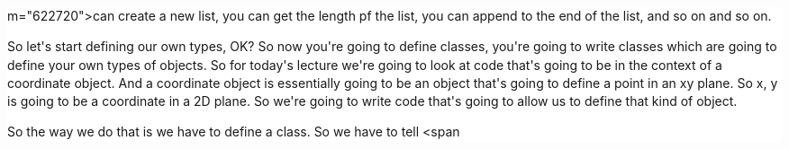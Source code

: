   m="622720">can</span> <span m="622870">create</span> <span m="623110">a</span>
  <span m="623170">new</span> <span m="623320">list,</span> <span
  m="624100">you</span> <span m="624220">can</span> <span m="624340">get</span>
  <span m="624490">the</span> <span m="624600">length</span> <span m="624860">pf
  the list,</span> <span m="625330">you</span> <span m="625390">can</span> <span
  m="625540">append</span> <span m="625810">to</span> <span
  m="625900">the</span> <span m="626020">end</span> <span m="626140">of</span>
  <span m="626210">the</span> <span m="626260">list,</span> <span
  m="627380">and</span> <span m="627430">so</span> <span m="627610">on</span>
  <span m="627760">and</span> <span m="627850">so</span> <span
  m="627940">on.</span></p><p><span m="633550">So</span> <span
  m="634270">let's</span> <span m="634540">start</span> <span
  m="634930">defining</span> <span m="635530">our</span> <span
  m="635830">own</span> <span m="636100">types,</span> <span
  m="637140">OK?</span> <span m="637840">So</span> <span m="637960">now</span>
  <span m="638110">you're</span> <span m="638200">going</span> <span
  m="638380">to</span> <span m="638450">define</span> <span
  m="638800">classes,</span> <span m="640020">you're</span> <span
  m="640240">going</span> <span m="640360">to</span> <span
  m="640450">write</span> <span m="640630">classes</span> <span
  m="641110">which</span> <span m="641260">are</span> <span
  m="641320">going</span> <span m="641500">to</span> <span
  m="641590">define</span> <span m="641980">your</span> <span
  m="642130">own</span> <span m="642430">types</span> <span m="642820">of</span>
  <span m="643000">objects.</span> <span m="645660">So</span> <span
  m="645860">for</span> <span m="646190">today's</span> <span
  m="646580">lecture</span> <span m="647240">we're</span> <span
  m="647420">going</span> <span m="647750">to</span> <span
  m="648890">look</span> <span m="649100">at</span> <span m="649220">code</span>
  <span m="649550">that's</span> <span m="649790">going</span> <span
  m="650060">to</span> <span m="650180">be</span> <span m="650240">in</span>
  <span m="650330">the</span> <span m="650390">context</span> <span
  m="650900">of</span> <span m="651050">a</span> <span
  m="651110">coordinate</span> <span m="651600">object.</span> <span
  m="653210">And</span> <span m="653390">a</span> <span
  m="653440">coordinate</span> <span m="653780">object</span> <span
  m="654290">is</span> <span m="654410">essentially</span> <span
  m="654860">going</span> <span m="655070">to</span> <span m="655130">be</span>
  <span m="658510">an</span> <span m="658660">object</span> <span
  m="659140">that's</span> <span m="659380">going</span> <span
  m="659740">to</span> <span m="661570">define</span> <span m="662980">a</span>
  <span m="663070">point</span> <span m="664420">in</span> <span
  m="664930">an</span> <span m="665080">xy</span> <span m="665560">plane.</span>
  <span m="667400">So</span> <span m="667770">x,</span> <span
  m="668280">y</span> <span m="669230">is</span> <span m="669350">going</span>
  <span m="669430">to</span> <span m="669500">be</span> <span
  m="669580">a</span> <span m="669670">coordinate</span> <span
  m="670560">in</span> <span m="670680">a</span> <span m="670750">2D</span>
  <span m="670980">plane.</span> <span m="672310">So</span> <span
  m="672520">we're</span> <span m="672640">going</span> <span
  m="672760">to</span> <span m="672820">write</span> <span
  m="673000">code</span> <span m="673300">that's</span> <span
  m="673510">going</span> <span m="673660">to</span> <span
  m="673720">allow</span> <span m="673960">us</span> <span m="674140">to</span>
  <span m="674350">define</span> <span m="675130">that</span> <span
  m="675250">kind</span> <span m="675460">of</span> <span
  m="675580">object.</span></p><p><span m="678830">So</span> <span
  m="678860">the</span> <span m="678950">way</span> <span m="679070">we</span>
  <span m="679160">do</span> <span m="679310">that</span> <span
  m="679550">is</span> <span m="681350">we</span> <span m="681470">have</span>
  <span m="681590">to</span> <span m="681710">define</span> <span
  m="682040">a</span> <span m="682070">class.</span> <span m="683030">So</span>
  <span m="683150">we</span> <span m="683210">have</span> <span
  m="683300">to</span> <span m="683390">tell</span> <span